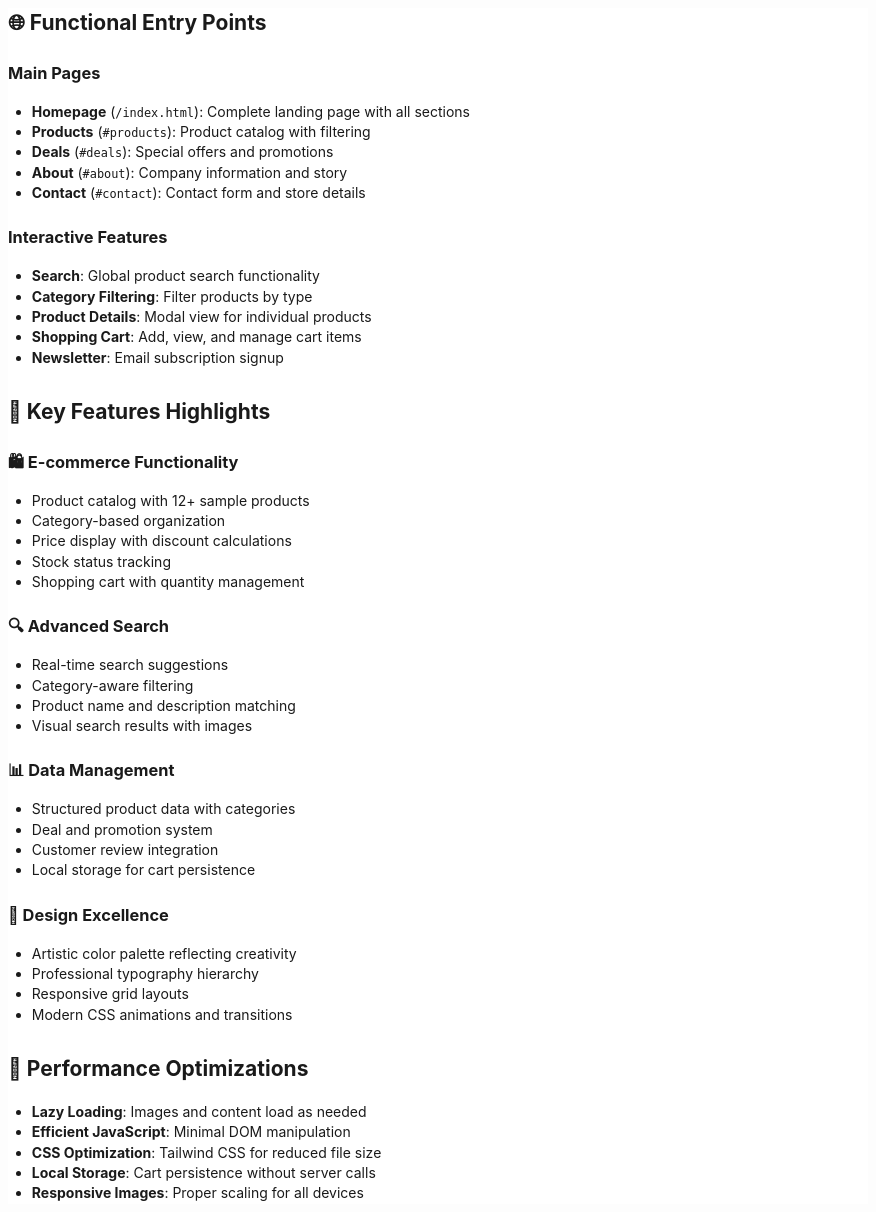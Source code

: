 ## 🌐 Functional Entry Points

### Main Pages
- **Homepage** (`/index.html`): Complete landing page with all sections
- **Products** (`#products`): Product catalog with filtering
- **Deals** (`#deals`): Special offers and promotions
- **About** (`#about`): Company information and story
- **Contact** (`#contact`): Contact form and store details

### Interactive Features
- **Search**: Global product search functionality
- **Category Filtering**: Filter products by type
- **Product Details**: Modal view for individual products
- **Shopping Cart**: Add, view, and manage cart items
- **Newsletter**: Email subscription signup

## 🎯 Key Features Highlights

### 🛍️ E-commerce Functionality
- Product catalog with 12+ sample products
- Category-based organization
- Price display with discount calculations
- Stock status tracking
- Shopping cart with quantity management

### 🔍 Advanced Search
- Real-time search suggestions
- Category-aware filtering
- Product name and description matching
- Visual search results with images

### 📊 Data Management
- Structured product data with categories
- Deal and promotion system
- Customer review integration
- Local storage for cart persistence

### 🎨 Design Excellence
- Artistic color palette reflecting creativity
- Professional typography hierarchy
- Responsive grid layouts
- Modern CSS animations and transitions

## 🚀 Performance Optimizations

- **Lazy Loading**: Images and content load as needed
- **Efficient JavaScript**: Minimal DOM manipulation
- **CSS Optimization**: Tailwind CSS for reduced file size
- **Local Storage**: Cart persistence without server calls
- **Responsive Images**: Proper scaling for all devices
